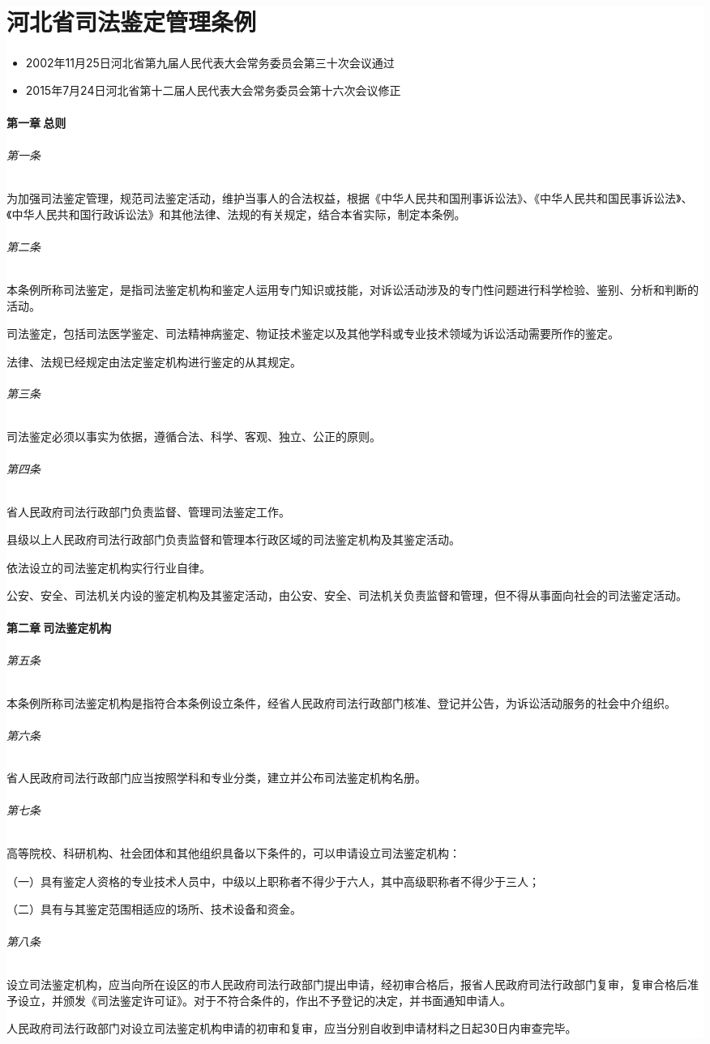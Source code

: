 # 河北省司法鉴定管理条例

- 2002年11月25日河北省第九届人民代表大会常务委员会第三十次会议通过

- 2015年7月24日河北省第十二届人民代表大会常务委员会第十六次会议修正



#### 第一章 总则

###### 第一条

为加强司法鉴定管理，规范司法鉴定活动，维护当事人的合法权益，根据《中华人民共和国刑事诉讼法》、《中华人民共和国民事诉讼法》、《中华人民共和国行政诉讼法》和其他法律、法规的有关规定，结合本省实际，制定本条例。

###### 第二条

本条例所称司法鉴定，是指司法鉴定机构和鉴定人运用专门知识或技能，对诉讼活动涉及的专门性问题进行科学检验、鉴别、分析和判断的活动。

司法鉴定，包括司法医学鉴定、司法精神病鉴定、物证技术鉴定以及其他学科或专业技术领域为诉讼活动需要所作的鉴定。

法律、法规已经规定由法定鉴定机构进行鉴定的从其规定。

###### 第三条

司法鉴定必须以事实为依据，遵循合法、科学、客观、独立、公正的原则。

###### 第四条

省人民政府司法行政部门负责监督、管理司法鉴定工作。

县级以上人民政府司法行政部门负责监督和管理本行政区域的司法鉴定机构及其鉴定活动。

依法设立的司法鉴定机构实行行业自律。

公安、安全、司法机关内设的鉴定机构及其鉴定活动，由公安、安全、司法机关负责监督和管理，但不得从事面向社会的司法鉴定活动。

#### 第二章 司法鉴定机构

###### 第五条

本条例所称司法鉴定机构是指符合本条例设立条件，经省人民政府司法行政部门核准、登记并公告，为诉讼活动服务的社会中介组织。

###### 第六条

省人民政府司法行政部门应当按照学科和专业分类，建立并公布司法鉴定机构名册。

###### 第七条

高等院校、科研机构、社会团体和其他组织具备以下条件的，可以申请设立司法鉴定机构：

（一）具有鉴定人资格的专业技术人员中，中级以上职称者不得少于六人，其中高级职称者不得少于三人；

（二）具有与其鉴定范围相适应的场所、技术设备和资金。

###### 第八条

设立司法鉴定机构，应当向所在设区的市人民政府司法行政部门提出申请，经初审合格后，报省人民政府司法行政部门复审，复审合格后准予设立，并颁发《司法鉴定许可证》。对于不符合条件的，作出不予登记的决定，并书面通知申请人。

人民政府司法行政部门对设立司法鉴定机构申请的初审和复审，应当分别自收到申请材料之日起30日内审查完毕。
